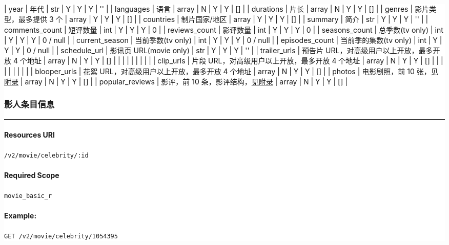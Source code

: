 | year             | 年代                                                                                           | str   | Y     | Y       | Y       | ''       |
| languages        | 语言                                                                                           | array | N     | Y       | Y       | []       |
| durations        | 片长                                                                                           | array | N     | Y       | Y       | []       |
| genres           | 影片类型，最多提供 3 个                                                                        | array | Y     | Y       | Y       | []       |
| countries        | 制片国家/地区                                                                                  | array | Y     | Y       | Y       | []       |
| summary          | 简介                                                                                           | str   | Y     | Y       | Y       | ''       |
| comments_count   | 短评数量                                                                                       | int   | Y     | Y       | Y       | 0        |
| reviews_count    | 影评数量                                                                                       | int   | Y     | Y       | Y       | 0        |
| seasons_count    | 总季数(tv only)                                                                                | int   | Y     | Y       | Y       | 0 / null |
| current_season   | 当前季数(tv only)                                                                              | int   | Y     | Y       | Y       | 0 / null |
| episodes_count   | 当前季的集数(tv only)                                                                          | int   | Y     | Y       | Y       | 0 / null |
| schedule_url     | 影讯页 URL(movie only)                                                                         | str   | Y     | Y       | Y       | ''       |
| trailer_urls     | 预告片 URL，对高级用户以上开放，最多开放 4 个地址                                              | array | N     | Y       | Y       | []       |
|                  |                                                                                                |       |       |         |         |          |
| clip_urls        | 片段 URL，对高级用户以上开放，最多开放 4 个地址                                                | array | N     | Y       | Y       | []       |
|                  |                                                                                                |       |       |         |         |          |
| blooper_urls     | 花絮 URL，对高级用户以上开放，最多开放 4 个地址                                                | array | N     | Y       | Y       | []       |
| photos           | 电影剧照，前 10 张，[见附录](#simple-photo)                                                    | array | N     | Y       | Y       | []       |
| popular_reviews  | 影评，前 10 条，影评结构，[见附录](#simple-review)                                             | array | N     | Y       | Y       | []       |

### 影人条目信息

---

#### Resources URI

```
/v2/movie/celebrity/:id
```

#### Required Scope

```
movie_basic_r
```

#### Example:

```
GET /v2/movie/celebrity/1054395
```
